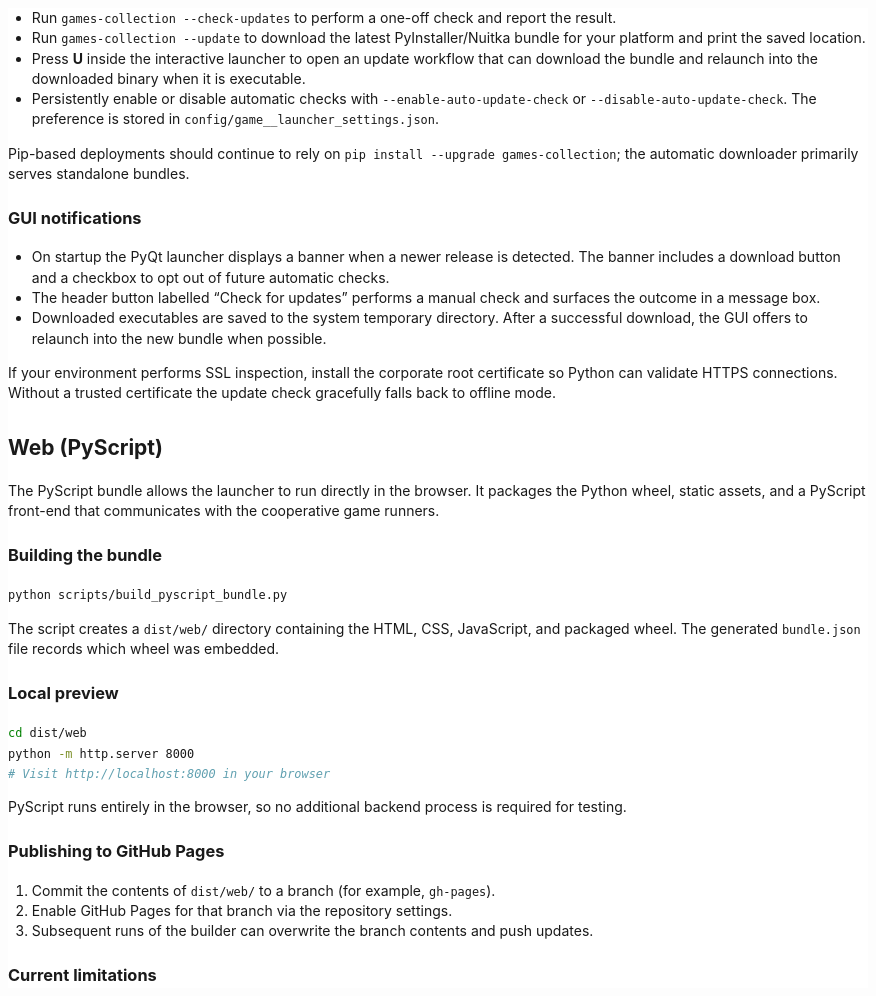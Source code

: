 - Run `games-collection --check-updates` to perform a one-off check and report the result.
- Run `games-collection --update` to download the latest PyInstaller/Nuitka bundle for your platform and print the saved location.
- Press **U** inside the interactive launcher to open an update workflow that can download the bundle and relaunch into the downloaded binary when it is executable.
- Persistently enable or disable automatic checks with `--enable-auto-update-check` or `--disable-auto-update-check`. The preference is stored in `config/game__launcher_settings.json`.

Pip-based deployments should continue to rely on `pip install --upgrade games-collection`; the automatic downloader primarily serves standalone bundles.

### GUI notifications

- On startup the PyQt launcher displays a banner when a newer release is detected. The banner includes a download button and a checkbox to opt out of future automatic checks.
- The header button labelled “Check for updates” performs a manual check and surfaces the outcome in a message box.
- Downloaded executables are saved to the system temporary directory. After a successful download, the GUI offers to relaunch into the new bundle when possible.

If your environment performs SSL inspection, install the corporate root certificate so Python can validate HTTPS connections. Without a trusted certificate the update check gracefully falls back to offline mode.
## Web (PyScript)

The PyScript bundle allows the launcher to run directly in the browser. It packages the Python wheel, static assets, and a PyScript front-end that communicates with the cooperative game runners.

### Building the bundle

```bash
python scripts/build_pyscript_bundle.py
```

The script creates a `dist/web/` directory containing the HTML, CSS, JavaScript, and packaged wheel. The generated `bundle.json` file records which wheel was embedded.

### Local preview

```bash
cd dist/web
python -m http.server 8000
# Visit http://localhost:8000 in your browser
```

PyScript runs entirely in the browser, so no additional backend process is required for testing.

### Publishing to GitHub Pages

1. Commit the contents of `dist/web/` to a branch (for example, `gh-pages`).
1. Enable GitHub Pages for that branch via the repository settings.
1. Subsequent runs of the builder can overwrite the branch contents and push updates.

### Current limitations
